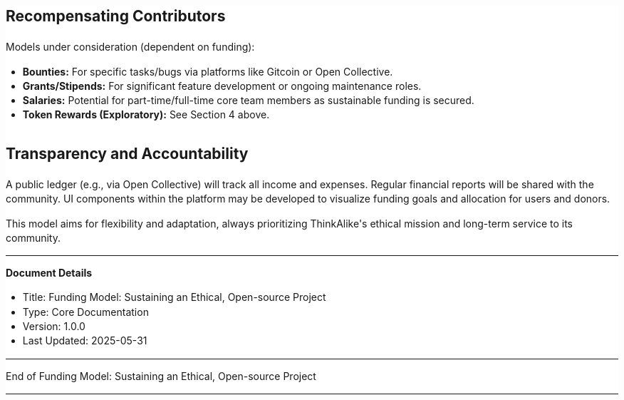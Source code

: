 ## Recompensating Contributors

Models under consideration (dependent on funding):

* **Bounties:** For specific tasks/bugs via platforms like Gitcoin or Open Collective.
* **Grants/Stipends:** For significant feature development or ongoing maintenance roles.
* **Salaries:** Potential for part-time/full-time core team members as sustainable funding is secured.
* **Token Rewards (Exploratory):** See Section 4 above.

## Transparency and Accountability

A public ledger (e.g., via Open Collective) will track all income and expenses. Regular financial reports will be shared with the community. UI components within the platform may be developed to visualize funding goals and allocation for users and donors.

This model aims for flexibility and adaptation, always prioritizing ThinkAlike's ethical mission and long-term service to its community.

---

**Document Details**

* Title: Funding Model: Sustaining an Ethical, Open-source Project
* Type: Core Documentation
* Version: 1.0.0
* Last Updated: 2025-05-31

---

End of Funding Model: Sustaining an Ethical, Open-source Project

---
